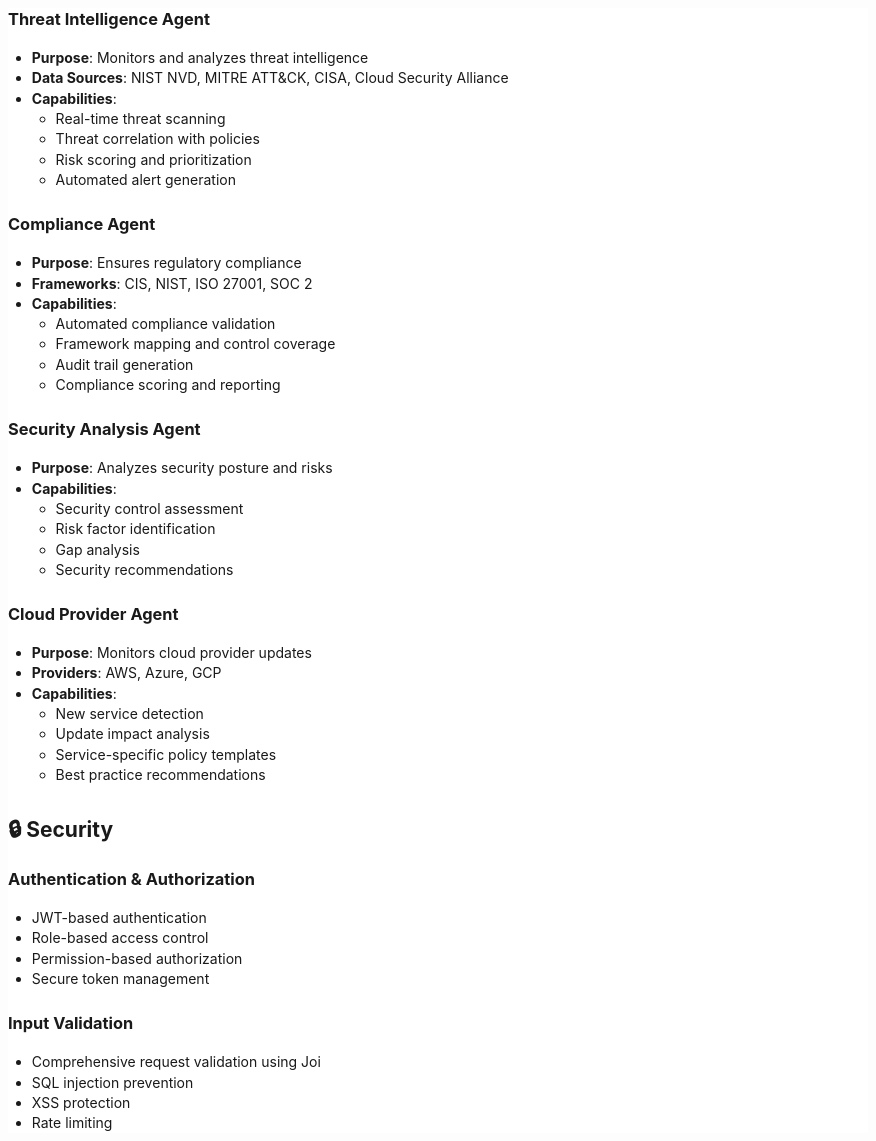 ### Threat Intelligence Agent
- **Purpose**: Monitors and analyzes threat intelligence
- **Data Sources**: NIST NVD, MITRE ATT&CK, CISA, Cloud Security Alliance
- **Capabilities**:
  - Real-time threat scanning
  - Threat correlation with policies
  - Risk scoring and prioritization
  - Automated alert generation

### Compliance Agent
- **Purpose**: Ensures regulatory compliance
- **Frameworks**: CIS, NIST, ISO 27001, SOC 2
- **Capabilities**:
  - Automated compliance validation
  - Framework mapping and control coverage
  - Audit trail generation
  - Compliance scoring and reporting

### Security Analysis Agent
- **Purpose**: Analyzes security posture and risks
- **Capabilities**:
  - Security control assessment
  - Risk factor identification
  - Gap analysis
  - Security recommendations

### Cloud Provider Agent
- **Purpose**: Monitors cloud provider updates
- **Providers**: AWS, Azure, GCP
- **Capabilities**:
  - New service detection
  - Update impact analysis
  - Service-specific policy templates
  - Best practice recommendations

## 🔒 Security

### Authentication & Authorization
- JWT-based authentication
- Role-based access control
- Permission-based authorization
- Secure token management

### Input Validation
- Comprehensive request validation using Joi
- SQL injection prevention
- XSS protection
- Rate limiting

